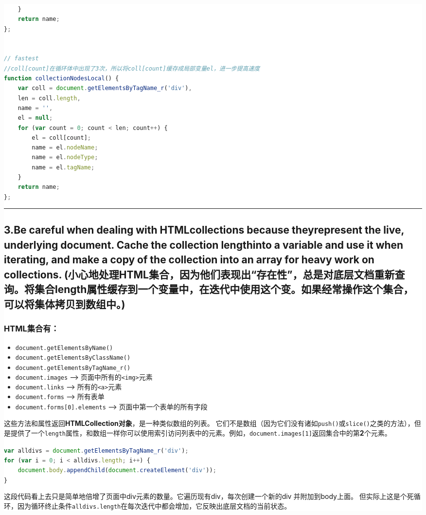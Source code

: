 ```javascript
	}  
	return name; 
};


// fastest
//coll[count]在循环体中出现了3次，所以将coll[count]缓存成局部变量el，进一步提高速度
function collectionNodesLocal() {  
	var coll = document.getElementsByTagName_r('div'),  
	len = coll.length,  
	name = '',  
	el = null;  
	for (var count = 0; count < len; count++) {  
		el = coll[count];  
		name = el.nodeName;  
		name = el.nodeType;  
		name = el.tagName;  
	}  
	return name;  
};  


```


***

## 3.Be careful when dealing with HTMLcollections because theyrepresent the live, underlying document. Cache the collection lengthinto a variable and use it when iterating, and make a copy of the collection into an array for heavy work on collections.   (小心地处理HTML集合，因为他们表现出“存在性”，总是对底层文档重新查询。将集合length属性缓存到一个变量中，在迭代中使用这个变。如果经常操作这个集合，可以将集体拷贝到数组中。)

### HTML集合有：
* `document.getElementsByName()`
* `document.getElementsByClassName()`  
* `document.getElementsByTagName_r()` 
* `document.images` --> 页面中所有的`<img>`元素
* `document.links` --> 所有的`<a>`元素
* `document.forms` --> 所有表单
* `document.forms[0].elements` --> 页面中第一个表单的所有字段

这些方法和属性返回**HTMLCollection对象**，是一种类似数组的列表。
它们不是数组（因为它们没有诸如`push()`或`slice()`之类的方法），但是提供了一个`length`属性，和数组一样你可以使用索引访问列表中的元素。例如，`document.images[1]`返回集合中的第**2**个元素。


```javascript
var alldivs = document.getElementsByTagName_r('div'); 
for (var i = 0; i < alldivs.length; i++) {
	document.body.appendChild(document.createElement('div'));
}  
```
这段代码看上去只是简单地倍增了页面中div元素的数量。它遍历现有div，每次创建一个新的div 并附加到body上面。
但实际上这是个死循环，因为循环终止条件`alldivs.length`在每次迭代中都会增加，它反映出底层文档的当前状态。
